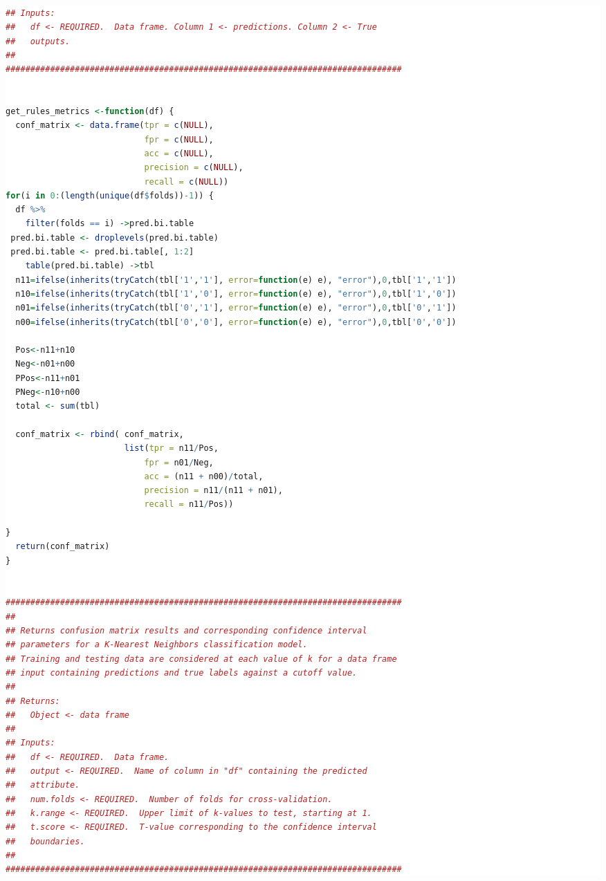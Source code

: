 ```r
## Inputs:
##   df <- REQUIRED.  Data frame. Column 1 <- predictions. Column 2 <- True 
##   outputs.
##      
################################################################################


get_rules_metrics <-function(df) {
  conf_matrix <- data.frame(tpr = c(NULL), 
                            fpr = c(NULL), 
                            acc = c(NULL), 
                            precision = c(NULL), 
                            recall = c(NULL))
for(i in 0:(length(unique(df$folds))-1)) {
  df %>%
    filter(folds == i) ->pred.bi.table
 pred.bi.table <- droplevels(pred.bi.table)
 pred.bi.table <- pred.bi.table[, 1:2]
    table(pred.bi.table) ->tbl
  n11=ifelse(inherits(tryCatch(tbl['1','1'], error=function(e) e), "error"),0,tbl['1','1']) 
  n10=ifelse(inherits(tryCatch(tbl['1','0'], error=function(e) e), "error"),0,tbl['1','0'])
  n01=ifelse(inherits(tryCatch(tbl['0','1'], error=function(e) e), "error"),0,tbl['0','1'])
  n00=ifelse(inherits(tryCatch(tbl['0','0'], error=function(e) e), "error"),0,tbl['0','0'])
  
  Pos<-n11+n10
  Neg<-n01+n00
  PPos<-n11+n01
  PNeg<-n10+n00
  total <- sum(tbl)
  
  conf_matrix <- rbind( conf_matrix,
                        list(tpr = n11/Pos, 
                            fpr = n01/Neg, 
                            acc = (n11 + n00)/total, 
                            precision = n11/(n11 + n01), 
                            recall = n11/Pos))
  
}
  return(conf_matrix)
}


################################################################################
## 
## Returns confusion matrix results and corresponding confidence interval 
## parameters for a K-Nearest Neighbors classification model.
## Training and testing data are considered at each value of k for a data frame 
## input containing predictions and true labels against a cutoff value. 
## 
## Returns:  
##   Object <- data frame 
##
## Inputs:
##   df <- REQUIRED.  Data frame. 
##   output <- REQUIRED.  Name of column in "df" containing the predicted 
##   attribute.
##   num.folds <- REQUIRED.  Number of folds for cross-validation.
##   k.range <- REQUIRED.  Upper limit of k-values to test, starting at 1.
##   t.score <- REQUIRED.  T-value corresponding to the confidence interval 
##   boundaries.
##   
################################################################################

```